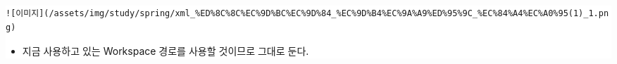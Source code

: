     ![이미지](/assets/img/study/spring/xml_%ED%8C%8C%EC%9D%BC%EC%9D%84_%EC%9D%B4%EC%9A%A9%ED%95%9C_%EC%84%A4%EC%A0%95(1)_1.png)
    
- 지금 사용하고 있는 Workspace 경로를 사용할 것이므로 그대로 둔다.
    